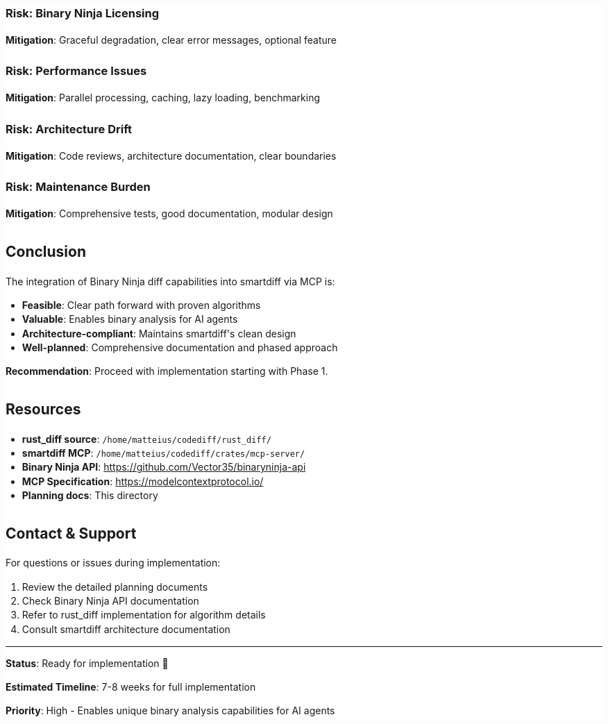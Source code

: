 ### Risk: Binary Ninja Licensing
**Mitigation**: Graceful degradation, clear error messages, optional feature

### Risk: Performance Issues
**Mitigation**: Parallel processing, caching, lazy loading, benchmarking

### Risk: Architecture Drift
**Mitigation**: Code reviews, architecture documentation, clear boundaries

### Risk: Maintenance Burden
**Mitigation**: Comprehensive tests, good documentation, modular design

## Conclusion

The integration of Binary Ninja diff capabilities into smartdiff via MCP is:

- **Feasible**: Clear path forward with proven algorithms
- **Valuable**: Enables binary analysis for AI agents
- **Architecture-compliant**: Maintains smartdiff's clean design
- **Well-planned**: Comprehensive documentation and phased approach

**Recommendation**: Proceed with implementation starting with Phase 1.

## Resources

- **rust_diff source**: `/home/matteius/codediff/rust_diff/`
- **smartdiff MCP**: `/home/matteius/codediff/crates/mcp-server/`
- **Binary Ninja API**: https://github.com/Vector35/binaryninja-api
- **MCP Specification**: https://modelcontextprotocol.io/
- **Planning docs**: This directory

## Contact & Support

For questions or issues during implementation:

1. Review the detailed planning documents
2. Check Binary Ninja API documentation
3. Refer to rust_diff implementation for algorithm details
4. Consult smartdiff architecture documentation

---

**Status**: Ready for implementation 🚀

**Estimated Timeline**: 7-8 weeks for full implementation

**Priority**: High - Enables unique binary analysis capabilities for AI agents


